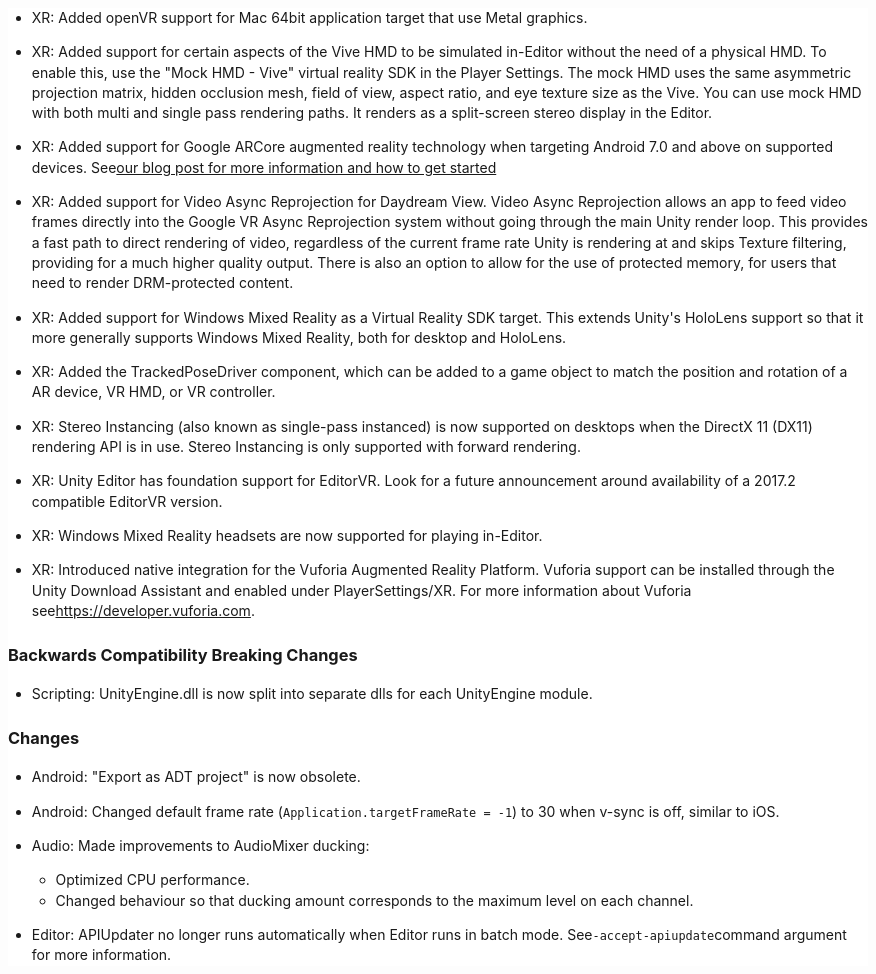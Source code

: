 -   XR: Added openVR support for Mac 64bit application target that use Metal graphics.

-   XR: Added support for certain aspects of the Vive HMD to be simulated in-Editor without the need of a physical HMD. To enable this, use the \"Mock HMD - Vive\" virtual reality SDK in the Player Settings. The mock HMD uses the same asymmetric projection matrix, hidden occlusion mesh, field of view, aspect ratio, and eye texture size as the Vive. You can use mock HMD with both multi and single pass rendering paths. It renders as a split-screen stereo display in the Editor.

-   XR: Added support for Google ARCore augmented reality technology when targeting Android 7.0 and above on supported devices. See[our blog post for more information and how to get started](https://blogs.unity3d.com/2017/08/29/ar-comes-to-android-with-the-arcore-sdk/)

-   XR: Added support for Video Async Reprojection for Daydream View. Video Async Reprojection allows an app to feed video frames directly into the Google VR Async Reprojection system without going through the main Unity render loop. This provides a fast path to direct rendering of video, regardless of the current frame rate Unity is rendering at and skips Texture filtering, providing for a much higher quality output. There is also an option to allow for the use of protected memory, for users that need to render DRM-protected content.

-   XR: Added support for Windows Mixed Reality as a Virtual Reality SDK target. This extends Unity\'s HoloLens support so that it more generally supports Windows Mixed Reality, both for desktop and HoloLens.

-   XR: Added the TrackedPoseDriver component, which can be added to a game object to match the position and rotation of a AR device, VR HMD, or VR controller.

-   XR: Stereo Instancing (also known as single-pass instanced) is now supported on desktops when the DirectX 11 (DX11) rendering API is in use. Stereo Instancing is only supported with forward rendering.

-   XR: Unity Editor has foundation support for EditorVR. Look for a future announcement around availability of a 2017.2 compatible EditorVR version.

-   XR: Windows Mixed Reality headsets are now supported for playing in-Editor.

-   XR: Introduced native integration for the Vuforia Augmented Reality Platform. Vuforia support can be installed through the Unity Download Assistant and enabled under PlayerSettings/XR. For more information about Vuforia see<https://developer.vuforia.com>.

### Backwards Compatibility Breaking Changes

-   Scripting: UnityEngine.dll is now split into separate dlls for each UnityEngine module.

### Changes

-   Android: \"Export as ADT project\" is now obsolete.

-   Android: Changed default frame rate (` Application.targetFrameRate = -1 `) to 30 when v-sync is off, similar to iOS.

-   Audio: Made improvements to AudioMixer ducking:

    -   Optimized CPU performance.
    -   Changed behaviour so that ducking amount corresponds to the maximum level on each channel.

-   Editor: APIUpdater no longer runs automatically when Editor runs in batch mode. See` -accept-apiupdate `command argument for more information.
